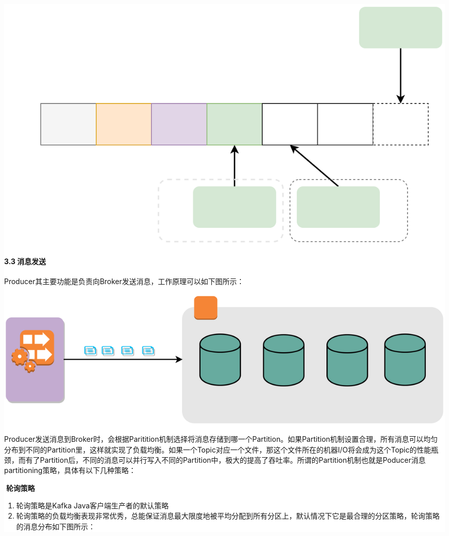 ![drawio (6)](Kafka.assets/drawio(6).svg)

#### 3.3 消息发送

​      Producer其主要功能是负责向Broker发送消息，工作原理可以如下图所示：

![drawio (7)](Kafka.assets/drawio(7).svg)

​         Producer发送消息到Broker时，会根据Paritition机制选择将消息存储到哪一个Partition。如果Partition机制设置合理，所有消息可以均匀分布到不同的Partition里，这样就实现了负载均衡。如果一个Topic对应一个文件，那这个文件所在的机器I/O将会成为这个Topic的性能瓶颈，而有了Partition后，不同的消息可以并行写入不同的Partition中，极大的提高了吞吐率。所谓的Partition机制也就是Poducer消息partitioning策略，具体有以下几种策略：

​     **轮询策略**

1. 轮询策略是Kafka Java客户端生产者的默认策略
2. 轮询策略的负载均衡表现非常优秀，总能保证消息最大限度地被平均分配到所有分区上，默认情况下它是最合理的分区策略，轮询策略的消息分布如下图所示：
